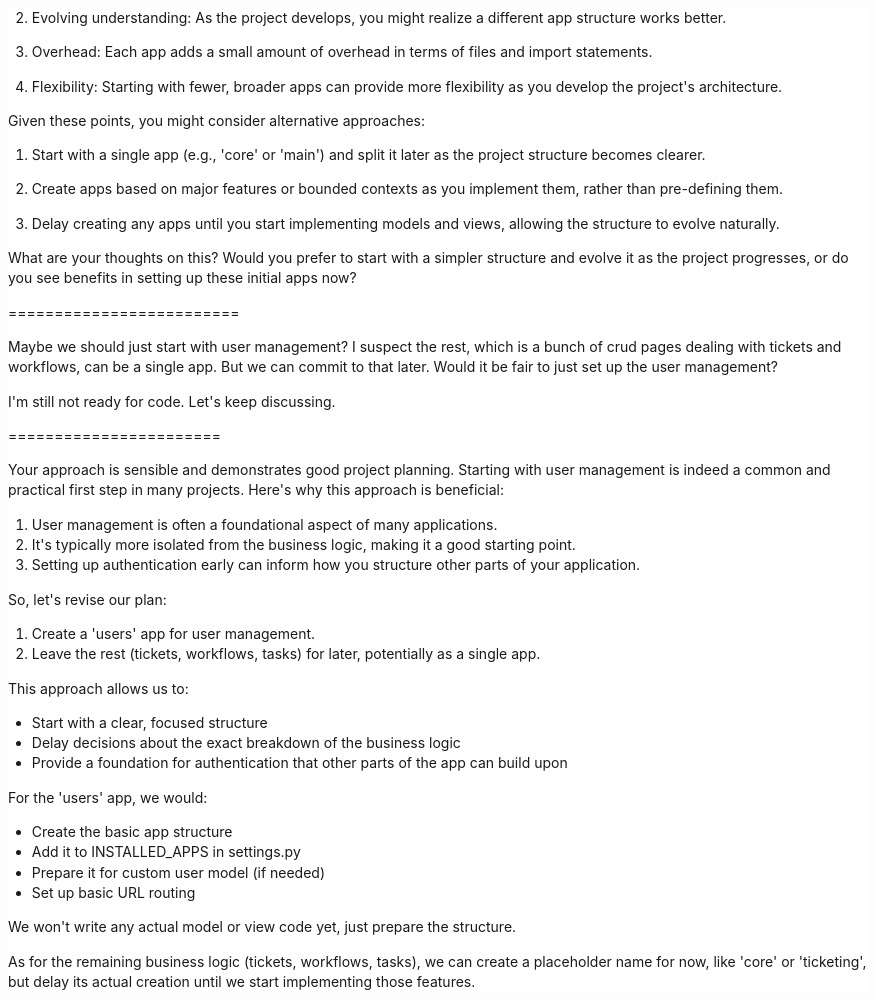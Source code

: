 2. Evolving understanding: As the project develops, you might realize a different app structure works better.

3. Overhead: Each app adds a small amount of overhead in terms of files and import statements.

4. Flexibility: Starting with fewer, broader apps can provide more flexibility as you develop the project's architecture.

Given these points, you might consider alternative approaches:

1. Start with a single app (e.g., 'core' or 'main') and split it later as the project structure becomes clearer.

2. Create apps based on major features or bounded contexts as you implement them, rather than pre-defining them.

3. Delay creating any apps until you start implementing models and views, allowing the structure to evolve naturally.

What are your thoughts on this? Would you prefer to start with a simpler structure and evolve it as the project progresses, or do you see benefits in setting up these initial apps now?

=========================

Maybe we should just start with user management? I suspect the rest, which is a bunch of crud pages dealing with tickets and workflows, can be a single app. But we can commit to that later. Would it be fair to just set up the user management? 

I'm still not ready for code. Let's keep discussing.

=======================

Your approach is sensible and demonstrates good project planning. Starting with user management is indeed a common and practical first step in many projects. Here's why this approach is beneficial:

1. User management is often a foundational aspect of many applications.
2. It's typically more isolated from the business logic, making it a good starting point.
3. Setting up authentication early can inform how you structure other parts of your application.

So, let's revise our plan:

1. Create a 'users' app for user management.
2. Leave the rest (tickets, workflows, tasks) for later, potentially as a single app.

This approach allows us to:
- Start with a clear, focused structure
- Delay decisions about the exact breakdown of the business logic
- Provide a foundation for authentication that other parts of the app can build upon

For the 'users' app, we would:
- Create the basic app structure
- Add it to INSTALLED_APPS in settings.py
- Prepare it for custom user model (if needed)
- Set up basic URL routing

We won't write any actual model or view code yet, just prepare the structure.

As for the remaining business logic (tickets, workflows, tasks), we can create a placeholder name for now, like 'core' or 'ticketing', but delay its actual creation until we start implementing those features.
